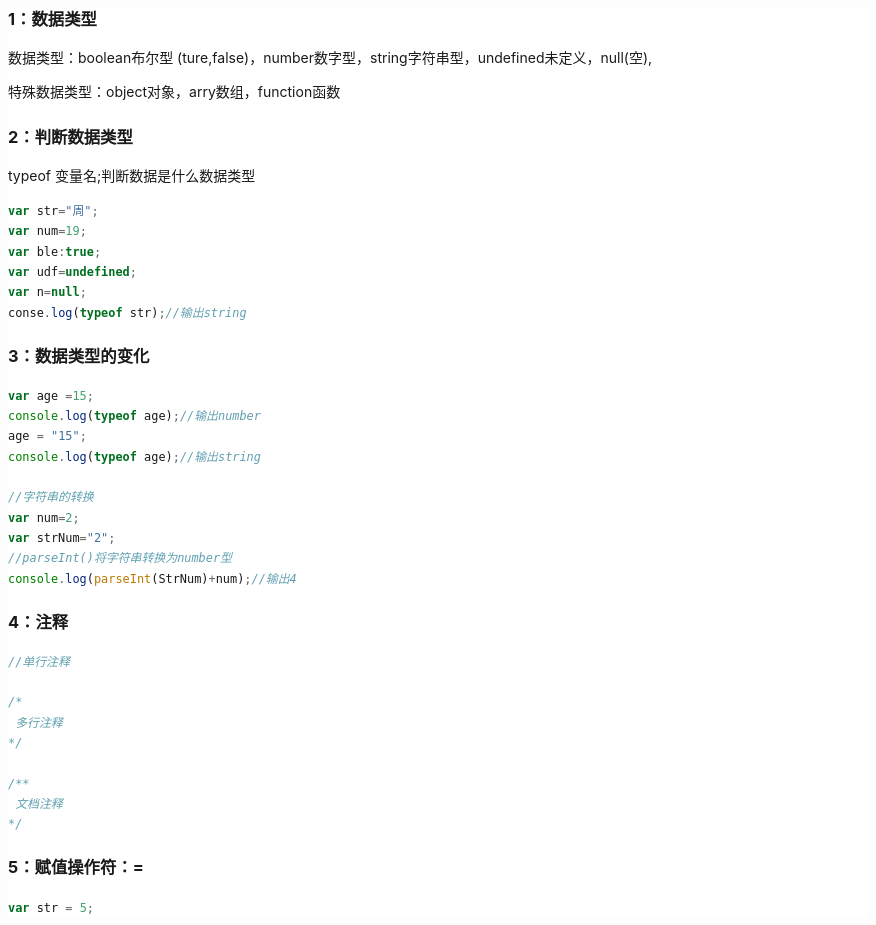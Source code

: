 ### 1：数据类型

数据类型：boolean布尔型 (ture,false)，number数字型，string字符串型，undefined未定义，null(空),

特殊数据类型：object对象，arry数组，function函数

### 2：判断数据类型

typeof 变量名;判断数据是什么数据类型

```javascript
var str="周";
var num=19;
var ble:true;
var udf=undefined;
var n=null;
conse.log(typeof str);//输出string

```

### 3：数据类型的变化

```javascript
var age =15;
console.log(typeof age);//输出number
age = "15";
console.log(typeof age);//输出string

//字符串的转换
var num=2;
var strNum="2";
//parseInt()将字符串转换为number型
console.log(parseInt(StrNum)+num);//输出4
```

### 4：注释

```javascript
//单行注释

/*
 多行注释
*/

/** 
 文档注释
*/
```

### 5：赋值操作符：=

```javascript
var str = 5;
```
